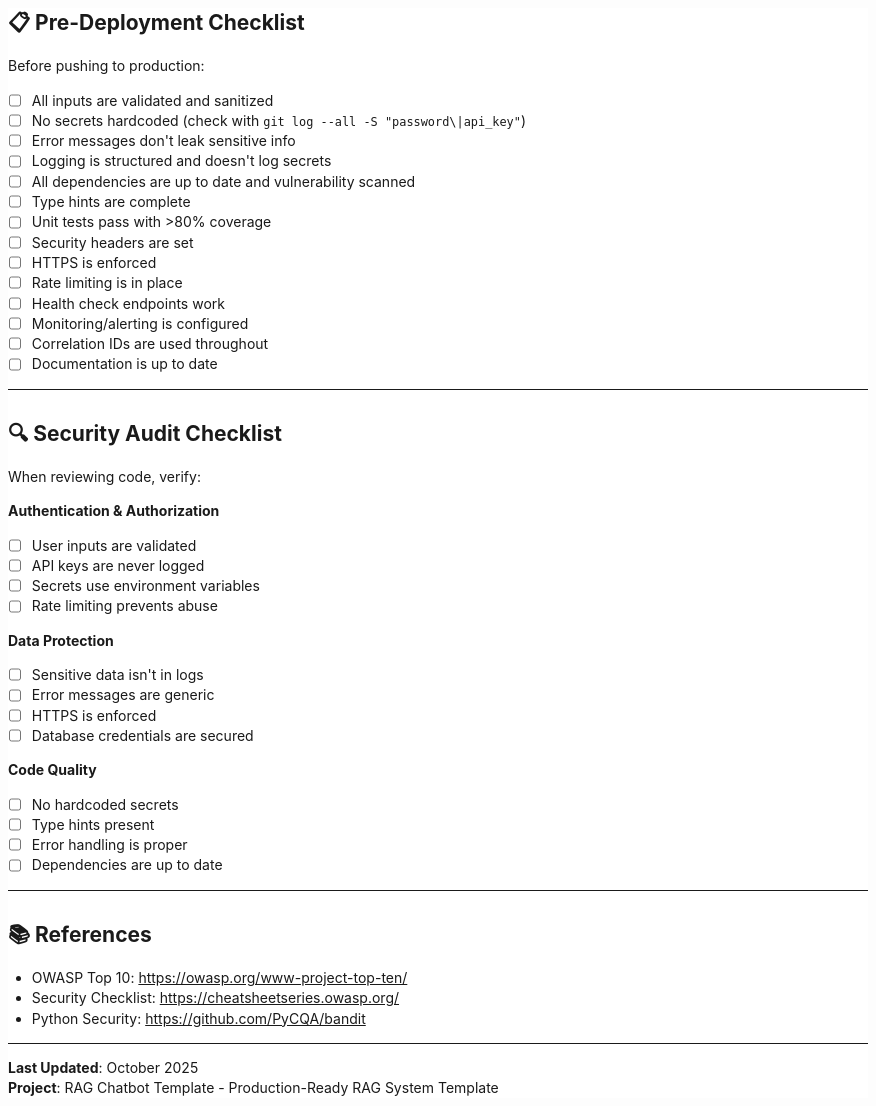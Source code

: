 
## 📋 Pre-Deployment Checklist

Before pushing to production:

- [ ] All inputs are validated and sanitized
- [ ] No secrets hardcoded (check with `git log --all -S "password\|api_key"`)
- [ ] Error messages don't leak sensitive info
- [ ] Logging is structured and doesn't log secrets
- [ ] All dependencies are up to date and vulnerability scanned
- [ ] Type hints are complete
- [ ] Unit tests pass with >80% coverage
- [ ] Security headers are set
- [ ] HTTPS is enforced
- [ ] Rate limiting is in place
- [ ] Health check endpoints work
- [ ] Monitoring/alerting is configured
- [ ] Correlation IDs are used throughout
- [ ] Documentation is up to date

---

## 🔍 Security Audit Checklist

When reviewing code, verify:

**Authentication & Authorization**
- [ ] User inputs are validated
- [ ] API keys are never logged
- [ ] Secrets use environment variables
- [ ] Rate limiting prevents abuse

**Data Protection**
- [ ] Sensitive data isn't in logs
- [ ] Error messages are generic
- [ ] HTTPS is enforced
- [ ] Database credentials are secured

**Code Quality**
- [ ] No hardcoded secrets
- [ ] Type hints present
- [ ] Error handling is proper
- [ ] Dependencies are up to date

---

## 📚 References

- OWASP Top 10: https://owasp.org/www-project-top-ten/
- Security Checklist: https://cheatsheetseries.owasp.org/
- Python Security: https://github.com/PyCQA/bandit

---

**Last Updated**: October 2025  
**Project**: RAG Chatbot Template - Production-Ready RAG System Template